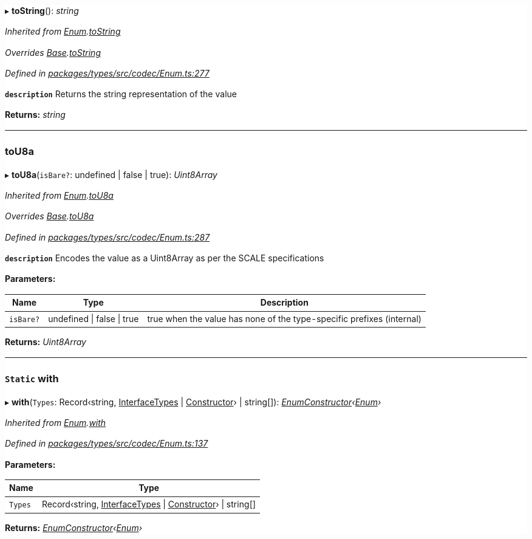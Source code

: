 ▸ **toString**(): *string*

*Inherited from [Enum](../classes/_codec_enum_.enum.md).[toString](../classes/_codec_enum_.enum.md#tostring)*

*Overrides [Base](../classes/_codec_base_.base.md).[toString](../classes/_codec_base_.base.md#tostring)*

*Defined in [packages/types/src/codec/Enum.ts:277](https://github.com/polkadot-js/api/blob/762b16ea13/packages/types/src/codec/Enum.ts#L277)*

**`description`** Returns the string representation of the value

**Returns:** *string*

___

###  toU8a

▸ **toU8a**(`isBare?`: undefined | false | true): *Uint8Array*

*Inherited from [Enum](../classes/_codec_enum_.enum.md).[toU8a](../classes/_codec_enum_.enum.md#tou8a)*

*Overrides [Base](../classes/_codec_base_.base.md).[toU8a](../classes/_codec_base_.base.md#tou8a)*

*Defined in [packages/types/src/codec/Enum.ts:287](https://github.com/polkadot-js/api/blob/762b16ea13/packages/types/src/codec/Enum.ts#L287)*

**`description`** Encodes the value as a Uint8Array as per the SCALE specifications

**Parameters:**

Name | Type | Description |
------ | ------ | ------ |
`isBare?` | undefined &#124; false &#124; true | true when the value has none of the type-specific prefixes (internal)  |

**Returns:** *Uint8Array*

___

### `Static` with

▸ **with**(`Types`: Record‹string, [InterfaceTypes](../modules/_types_.md#interfacetypes) | [Constructor](_types_.constructor.md)› | string[]): *[EnumConstructor](_codec_enum_.enumconstructor.md)‹[Enum](../classes/_codec_enum_.enum.md)›*

*Inherited from [Enum](../classes/_codec_enum_.enum.md).[with](../classes/_codec_enum_.enum.md#static-with)*

*Defined in [packages/types/src/codec/Enum.ts:137](https://github.com/polkadot-js/api/blob/762b16ea13/packages/types/src/codec/Enum.ts#L137)*

**Parameters:**

Name | Type |
------ | ------ |
`Types` | Record‹string, [InterfaceTypes](../modules/_types_.md#interfacetypes) &#124; [Constructor](_types_.constructor.md)› &#124; string[] |

**Returns:** *[EnumConstructor](_codec_enum_.enumconstructor.md)‹[Enum](../classes/_codec_enum_.enum.md)›*
